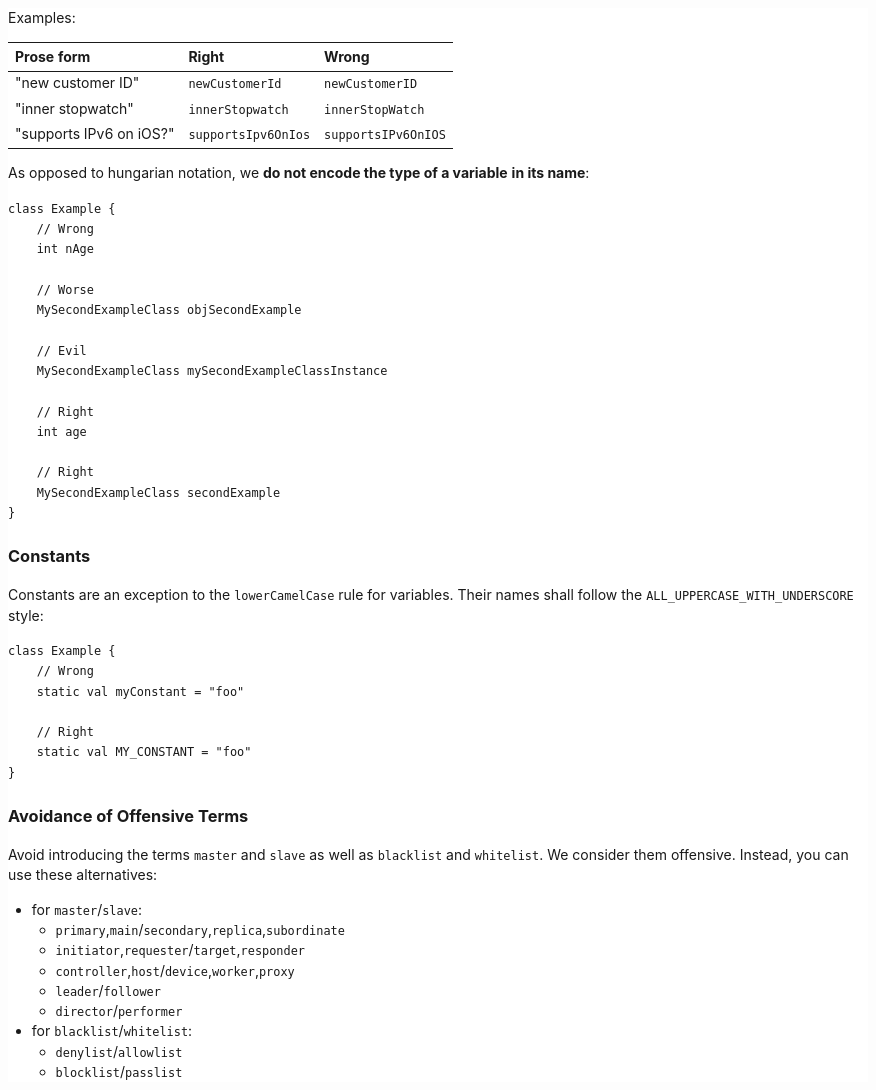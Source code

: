 Examples:

|Prose form              | Right               | Wrong               |
| :--------------------- | :------------------ | :------------------ |
|"new customer ID"       | `newCustomerId`     | `newCustomerID`     |
|"inner stopwatch"       | `innerStopwatch`    | `innerStopWatch`    |
|"supports IPv6 on iOS?" | `supportsIpv6OnIos` | `supportsIPv6OnIOS` |

As opposed to hungarian notation, we **do not encode the type of a variable**
**in its name**:

```lemmaxtend
class Example {
    // Wrong
    int nAge

    // Worse
    MySecondExampleClass objSecondExample

    // Evil
    MySecondExampleClass mySecondExampleClassInstance

    // Right
    int age

    // Right
    MySecondExampleClass secondExample
}
```
### Constants

Constants are an exception to the `lowerCamelCase` rule for variables. Their
names shall follow the `ALL_UPPERCASE_WITH_UNDERSCORE` style:

```lemmaxtend
class Example {
    // Wrong
    static val myConstant = "foo"

    // Right
    static val MY_CONSTANT = "foo"
}
```

### Avoidance of Offensive Terms

Avoid introducing the terms `master` and `slave` as well as `blacklist` and
`whitelist`. We consider them offensive. Instead, you can use these
alternatives:

  - for `master`/`slave`:
    - `primary`,`main`/`secondary`,`replica`,`subordinate`
    - `initiator`,`requester`/`target`,`responder`
    - `controller`,`host`/`device`,`worker`,`proxy`
    - `leader`/`follower`
    - `director`/`performer`
  - for `blacklist`/`whitelist`:
    - `denylist`/`allowlist`
    - `blocklist`/`passlist`
